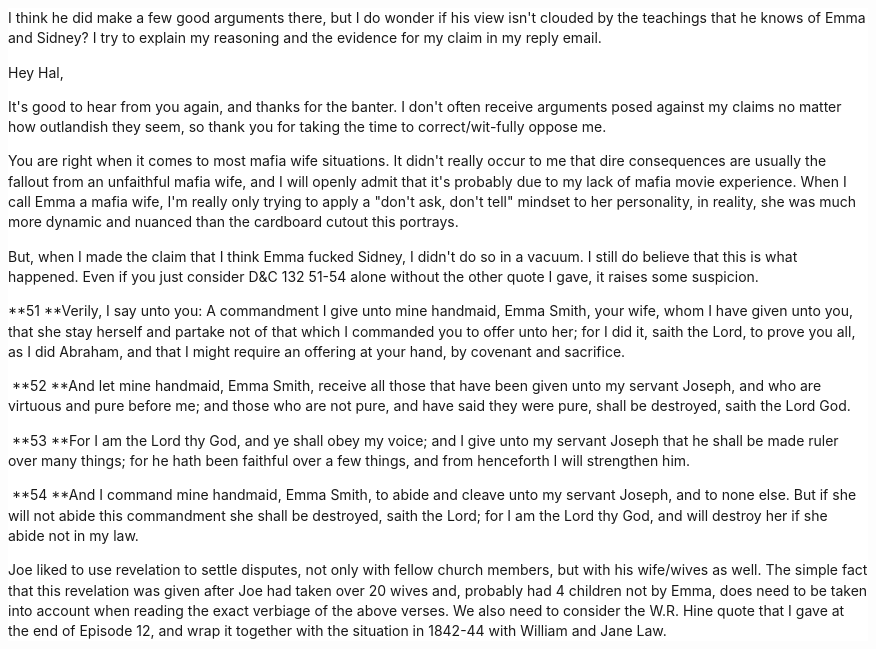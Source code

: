I think he did make a few good arguments there, but I do wonder if his
view isn't clouded by the teachings that he knows of Emma and Sidney? I
try to explain my reasoning and the evidence for my claim in my reply
email.

  
Hey Hal,

It's good to hear from you again, and thanks for the banter. I don't
often receive arguments posed against my claims no matter how outlandish
they seem, so thank you for taking the time to correct/wit-fully oppose
me.

You are right when it comes to most mafia wife situations. It didn't
really occur to me that dire consequences are usually the fallout from
an unfaithful mafia wife, and I will openly admit that it's probably due
to my lack of mafia movie experience. When I call Emma a mafia wife, I'm
really only trying to apply a "don't ask, don't tell" mindset to her
personality, in reality, she was much more dynamic and nuanced than the
cardboard cutout this portrays.

But, when I made the claim that I think Emma fucked Sidney, I didn't do
so in a vacuum. I still do believe that this is what happened. Even if
you just consider D\&C 132 51-54 alone without the other quote I gave,
it raises some suspicion.

**51 **Verily, I say unto you: A commandment I give unto mine handmaid,
Emma Smith, your wife, whom I have given unto you, that she stay herself
and partake not of that which I commanded you to offer unto her; for I
did it, saith the Lord, to prove you all, as I did Abraham, and that I
might require an offering at your hand, by covenant and sacrifice.

<span id="anchor"></span> **52 **And let mine handmaid, Emma Smith,
receive all those that have been given unto my servant Joseph, and who
are virtuous and pure before me; and those who are not pure, and have
said they were pure, shall be destroyed, saith the Lord God.

<span id="anchor-1"></span> **53 **For I am the Lord thy God, and ye
shall obey my voice; and I give unto my servant Joseph that he shall be
made ruler over many things; for he hath been faithful over a few
things, and from henceforth I will strengthen him.

<span id="anchor-2"></span> **54 **And I command mine handmaid, Emma
Smith, to abide and cleave unto my servant Joseph, and to none else. But
if she will not abide this commandment she shall be destroyed, saith the
Lord; for I am the Lord thy God, and will destroy her if she abide not
in my law.

Joe liked to use revelation to settle disputes, not only with fellow
church members, but with his wife/wives as well. The simple fact that
this revelation was given after Joe had taken over 20 wives and,
probably had 4 children not by Emma, does need to be taken into account
when reading the exact verbiage of the above verses. We also need to
consider the W.R. Hine quote that I gave at the end of Episode 12, and
wrap it together with the situation in 1842-44 with William and Jane
Law.  
  
